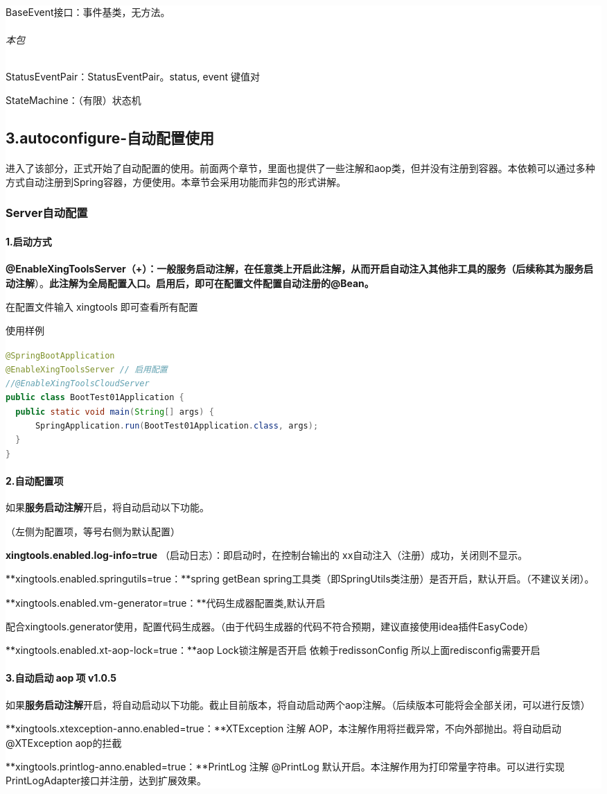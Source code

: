 BaseEvent接口：事件基类，无方法。

###### 本包

StatusEventPair：StatusEventPair。status, event 键值对

StateMachine：（有限）状态机

## 3.autoconfigure-自动配置使用

进入了该部分，正式开始了自动配置的使用。前面两个章节，里面也提供了一些注解和aop类，但并没有注册到容器。本依赖可以通过多种方式自动注册到Spring容器，方便使用。本章节会采用功能而非包的形式讲解。

### Server自动配置

#### 1.启动方式

**@EnableXingToolsServer（+）：**一般服务启动注解，在任意类上开启此注解，从而开启自动注入其他非工具的服务（后续称其为**服务启动注解**）。**此注解为全局配置入口。启用后，即可在配置文件配置自动注册的@Bean。**

在配置文件输入 xingtools 即可查看所有配置

使用样例

```java
@SpringBootApplication
@EnableXingToolsServer // 启用配置
//@EnableXingToolsCloudServer
public class BootTest01Application {
  public static void main(String[] args) {
      SpringApplication.run(BootTest01Application.class, args);
  }
}
```

#### 2.自动配置项

如果**服务启动注解**开启，将自动启动以下功能。

（左侧为配置项，等号右侧为默认配置）

**xingtools.enabled.log-info=true** （启动日志）：即启动时，在控制台输出的 xx自动注入（注册）成功，关闭则不显示。

**xingtools.enabled.springutils=true：**spring getBean spring工具类（即SpringUtils类注册）是否开启，默认开启。（不建议关闭）。

**xingtools.enabled.vm-generator=true：**代码生成器配置类,默认开启

配合xingtools.generator使用，配置代码生成器。（由于代码生成器的代码不符合预期，建议直接使用idea插件EasyCode）

**xingtools.enabled.xt-aop-lock=true：**aop Lock锁注解是否开启 依赖于redissonConfig 所以上面redisconfig需要开启

#### 3.自动启动 aop 项 v1.0.5

如果**服务启动注解**开启，将自动启动以下功能。截止目前版本，将自动启动两个aop注解。（后续版本可能将会全部关闭，可以进行反馈）

**xingtools.xtexception-anno.enabled=true：**XTException 注解 AOP，本注解作用将拦截异常，不向外部抛出。将自动启动@XTException aop的拦截

**xingtools.printlog-anno.enabled=true：**PrintLog 注解 @PrintLog 默认开启。本注解作用为打印常量字符串。可以进行实现PrintLogAdapter接口并注册，达到扩展效果。
